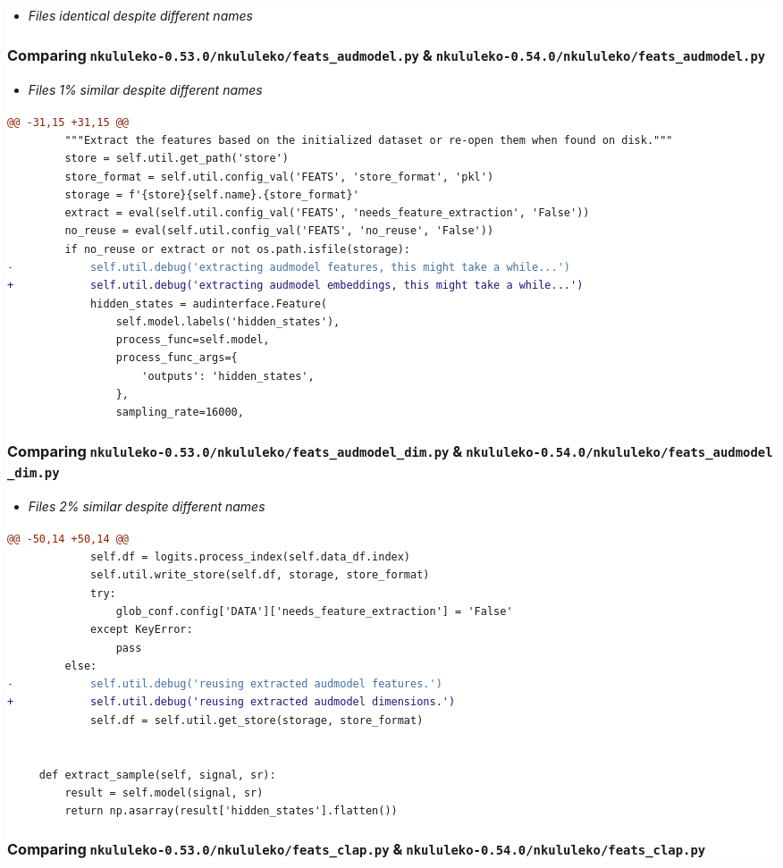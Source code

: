 * *Files identical despite different names*

### Comparing `nkululeko-0.53.0/nkululeko/feats_audmodel.py` & `nkululeko-0.54.0/nkululeko/feats_audmodel.py`

 * *Files 1% similar despite different names*

```diff
@@ -31,15 +31,15 @@
         """Extract the features based on the initialized dataset or re-open them when found on disk."""
         store = self.util.get_path('store')
         store_format = self.util.config_val('FEATS', 'store_format', 'pkl')
         storage = f'{store}{self.name}.{store_format}'
         extract = eval(self.util.config_val('FEATS', 'needs_feature_extraction', 'False'))
         no_reuse = eval(self.util.config_val('FEATS', 'no_reuse', 'False'))
         if no_reuse or extract or not os.path.isfile(storage):
-            self.util.debug('extracting audmodel features, this might take a while...')
+            self.util.debug('extracting audmodel embeddings, this might take a while...')
             hidden_states = audinterface.Feature(
                 self.model.labels('hidden_states'),
                 process_func=self.model,
                 process_func_args={
                     'outputs': 'hidden_states',
                 },
                 sampling_rate=16000,
```

### Comparing `nkululeko-0.53.0/nkululeko/feats_audmodel_dim.py` & `nkululeko-0.54.0/nkululeko/feats_audmodel_dim.py`

 * *Files 2% similar despite different names*

```diff
@@ -50,14 +50,14 @@
             self.df = logits.process_index(self.data_df.index)
             self.util.write_store(self.df, storage, store_format)
             try:
                 glob_conf.config['DATA']['needs_feature_extraction'] = 'False'
             except KeyError:
                 pass
         else:
-            self.util.debug('reusing extracted audmodel features.')
+            self.util.debug('reusing extracted audmodel dimensions.')
             self.df = self.util.get_store(storage, store_format)
 
 
     def extract_sample(self, signal, sr):
         result = self.model(signal, sr)
         return np.asarray(result['hidden_states'].flatten())
```

### Comparing `nkululeko-0.53.0/nkululeko/feats_clap.py` & `nkululeko-0.54.0/nkululeko/feats_clap.py`
